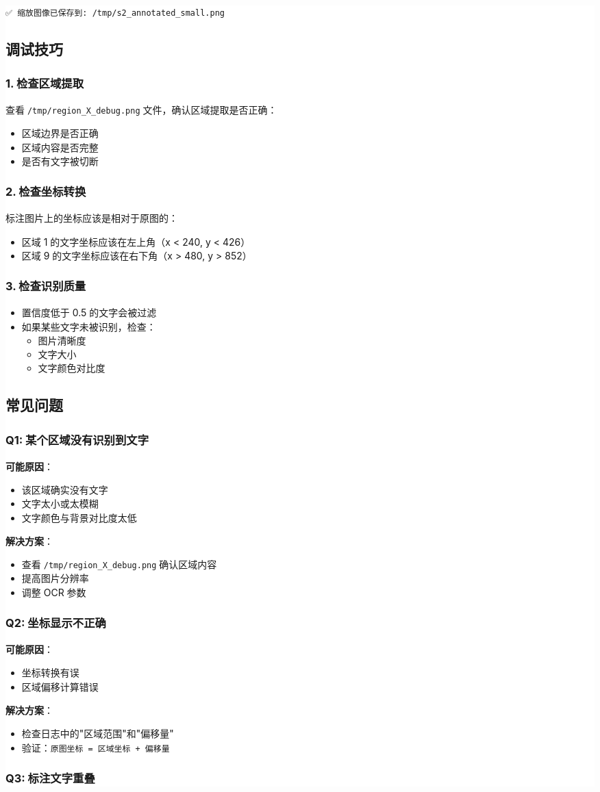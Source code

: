 ```
✅ 缩放图像已保存到: /tmp/s2_annotated_small.png
```

## 调试技巧

### 1. 检查区域提取

查看 `/tmp/region_X_debug.png` 文件，确认区域提取是否正确：
- 区域边界是否正确
- 区域内容是否完整
- 是否有文字被切断

### 2. 检查坐标转换

标注图片上的坐标应该是相对于原图的：
- 区域 1 的文字坐标应该在左上角（x < 240, y < 426）
- 区域 9 的文字坐标应该在右下角（x > 480, y > 852）

### 3. 检查识别质量

- 置信度低于 0.5 的文字会被过滤
- 如果某些文字未被识别，检查：
  - 图片清晰度
  - 文字大小
  - 文字颜色对比度

## 常见问题

### Q1: 某个区域没有识别到文字

**可能原因**：
- 该区域确实没有文字
- 文字太小或太模糊
- 文字颜色与背景对比度太低

**解决方案**：
- 查看 `/tmp/region_X_debug.png` 确认区域内容
- 提高图片分辨率
- 调整 OCR 参数

### Q2: 坐标显示不正确

**可能原因**：
- 坐标转换有误
- 区域偏移计算错误

**解决方案**：
- 检查日志中的"区域范围"和"偏移量"
- 验证：`原图坐标 = 区域坐标 + 偏移量`

### Q3: 标注文字重叠
